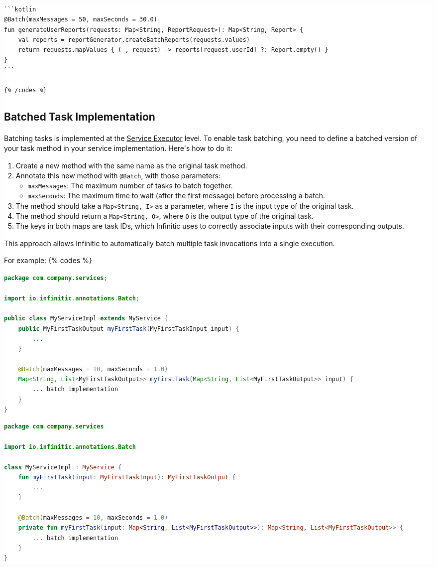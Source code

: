    ```kotlin
    @Batch(maxMessages = 50, maxSeconds = 30.0)
    fun generateUserReports(requests: Map<String, ReportRequest>): Map<String, Report> {
        val reports = reportGenerator.createBatchReports(requests.values)
        return requests.mapValues { (_, request) -> reports[request.userId] ?: Report.empty() }
    }
    ```

    {% /codes %} 

## Batched Task Implementation

Batching tasks is implemented at the [Service Executor](/docs/services/executors) level. To enable task batching, you need to define a batched version of your task method in your service implementation. Here's how to do it:

1. Create a new method with the same name as the original task method.
2. Annotate this new method with `@Batch`, with those parameters:
    - `maxMessages`: The maximum number of tasks to batch together.
    - `maxSeconds`: The maximum time to wait (after the first message) before processing a batch.
3. The method should take a `Map<String, I>` as a parameter, where `I` is the input type of the original task.
4. The method should return a `Map<String, O>`, where `O` is the output type of the original task.
5. The keys in both maps are task IDs, which Infinitic uses to correctly associate inputs with their corresponding outputs.

This approach allows Infinitic to automatically batch multiple task invocations into a single execution.

For example:
{% codes %}

```java
package com.company.services;

import io.infinitic.annotations.Batch;

public class MyServiceImpl extends MyService {
    public MyFirstTaskOutput myFirstTask(MyFirstTaskInput input) {
        ...
    }

    @Batch(maxMessages = 10, maxSeconds = 1.0)
    Map<String, List<MyFirstTaskOutput>> myFirstTask(Map<String, List<MyFirstTaskOutput>> input) {
        ... batch implementation
    }
}
```

```kotlin
package com.company.services

import io.infinitic.annotations.Batch

class MyServiceImpl : MyService {
    fun myFirstTask(input: MyFirstTaskInput): MyFirstTaskOutput {
        ...
    }

    @Batch(maxMessages = 10, maxSeconds = 1.0)
    private fun myFirstTask(input: Map<String, List<MyFirstTaskOutput>>): Map<String, List<MyFirstTaskOutput>> {
        ... batch implementation
    }
}
```
